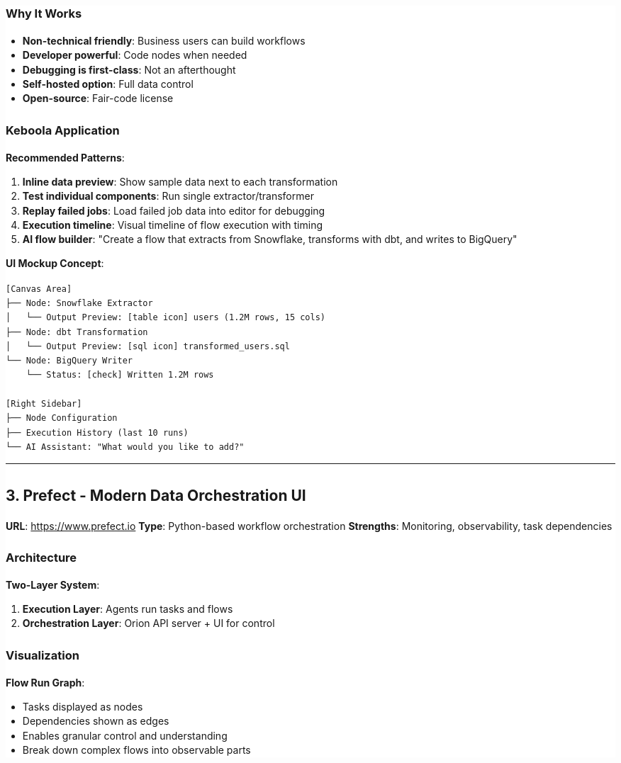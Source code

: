 ### Why It Works

- **Non-technical friendly**: Business users can build workflows
- **Developer powerful**: Code nodes when needed
- **Debugging is first-class**: Not an afterthought
- **Self-hosted option**: Full data control
- **Open-source**: Fair-code license

### Keboola Application

**Recommended Patterns**:
1. **Inline data preview**: Show sample data next to each transformation
2. **Test individual components**: Run single extractor/transformer
3. **Replay failed jobs**: Load failed job data into editor for debugging
4. **Execution timeline**: Visual timeline of flow execution with timing
5. **AI flow builder**: "Create a flow that extracts from Snowflake, transforms with dbt, and writes to BigQuery"

**UI Mockup Concept**:
```
[Canvas Area]
├── Node: Snowflake Extractor
│   └── Output Preview: [table icon] users (1.2M rows, 15 cols)
├── Node: dbt Transformation
│   └── Output Preview: [sql icon] transformed_users.sql
└── Node: BigQuery Writer
    └── Status: [check] Written 1.2M rows

[Right Sidebar]
├── Node Configuration
├── Execution History (last 10 runs)
└── AI Assistant: "What would you like to add?"
```

---

## 3. Prefect - Modern Data Orchestration UI

**URL**: https://www.prefect.io
**Type**: Python-based workflow orchestration
**Strengths**: Monitoring, observability, task dependencies

### Architecture

**Two-Layer System**:
1. **Execution Layer**: Agents run tasks and flows
2. **Orchestration Layer**: Orion API server + UI for control

### Visualization

**Flow Run Graph**:
- Tasks displayed as nodes
- Dependencies shown as edges
- Enables granular control and understanding
- Break down complex flows into observable parts
